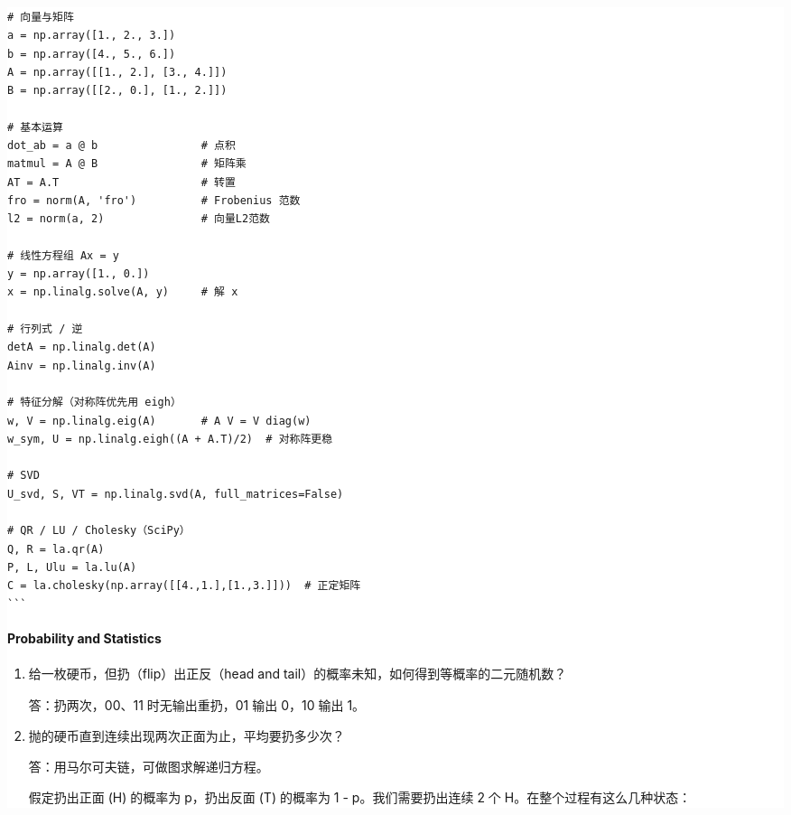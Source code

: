 	# 向量与矩阵
	a = np.array([1., 2., 3.])
	b = np.array([4., 5., 6.])
	A = np.array([[1., 2.], [3., 4.]])
	B = np.array([[2., 0.], [1., 2.]])
	
	# 基本运算
	dot_ab = a @ b                # 点积
	matmul = A @ B                # 矩阵乘
	AT = A.T                      # 转置
	fro = norm(A, 'fro')          # Frobenius 范数
	l2 = norm(a, 2)               # 向量L2范数
	
	# 线性方程组 Ax = y
	y = np.array([1., 0.])
	x = np.linalg.solve(A, y)     # 解 x
	
	# 行列式 / 逆
	detA = np.linalg.det(A)
	Ainv = np.linalg.inv(A)
	
	# 特征分解（对称阵优先用 eigh）
	w, V = np.linalg.eig(A)       # A V = V diag(w)
	w_sym, U = np.linalg.eigh((A + A.T)/2)  # 对称阵更稳
	
	# SVD
	U_svd, S, VT = np.linalg.svd(A, full_matrices=False)
	
	# QR / LU / Cholesky（SciPy）
	Q, R = la.qr(A)
	P, L, Ulu = la.lu(A)
	C = la.cholesky(np.array([[4.,1.],[1.,3.]]))  # 正定矩阵
	```

#### Probability and Statistics

1. 给一枚硬币，但扔（flip）出正反（head and tail）的概率未知，如何得到等概率的二元随机数？

    答：扔两次，00、11 时无输出重扔，01 输出 0，10 输出 1。

2. 抛的硬币直到连续出现两次正面为止，平均要扔多少次？

    答：用马尔可夫链，可做图求解递归方程。
    
    假定扔出正面 (H) 的概率为 p，扔出反面 (T) 的概率为 1 - p。我们需要扔出连续 2 个 H。在整个过程有这么几种状态：
    
